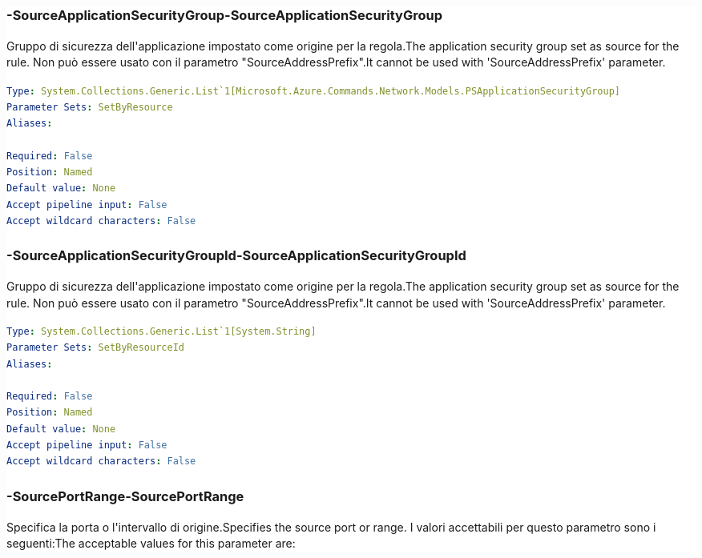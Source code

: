 ### <span data-ttu-id="190b2-167">-SourceApplicationSecurityGroup</span><span class="sxs-lookup"><span data-stu-id="190b2-167">-SourceApplicationSecurityGroup</span></span>
<span data-ttu-id="190b2-168">Gruppo di sicurezza dell'applicazione impostato come origine per la regola.</span><span class="sxs-lookup"><span data-stu-id="190b2-168">The application security group set as source for the rule.</span></span> <span data-ttu-id="190b2-169">Non può essere usato con il parametro "SourceAddressPrefix".</span><span class="sxs-lookup"><span data-stu-id="190b2-169">It cannot be used with 'SourceAddressPrefix' parameter.</span></span>

```yaml
Type: System.Collections.Generic.List`1[Microsoft.Azure.Commands.Network.Models.PSApplicationSecurityGroup]
Parameter Sets: SetByResource
Aliases: 

Required: False
Position: Named
Default value: None
Accept pipeline input: False
Accept wildcard characters: False
```

### <span data-ttu-id="190b2-170">-SourceApplicationSecurityGroupId</span><span class="sxs-lookup"><span data-stu-id="190b2-170">-SourceApplicationSecurityGroupId</span></span>
<span data-ttu-id="190b2-171">Gruppo di sicurezza dell'applicazione impostato come origine per la regola.</span><span class="sxs-lookup"><span data-stu-id="190b2-171">The application security group set as source for the rule.</span></span> <span data-ttu-id="190b2-172">Non può essere usato con il parametro "SourceAddressPrefix".</span><span class="sxs-lookup"><span data-stu-id="190b2-172">It cannot be used with 'SourceAddressPrefix' parameter.</span></span>

```yaml
Type: System.Collections.Generic.List`1[System.String]
Parameter Sets: SetByResourceId
Aliases: 

Required: False
Position: Named
Default value: None
Accept pipeline input: False
Accept wildcard characters: False
```

### <span data-ttu-id="190b2-173">-SourcePortRange</span><span class="sxs-lookup"><span data-stu-id="190b2-173">-SourcePortRange</span></span>
<span data-ttu-id="190b2-174">Specifica la porta o l'intervallo di origine.</span><span class="sxs-lookup"><span data-stu-id="190b2-174">Specifies the source port or range.</span></span>
<span data-ttu-id="190b2-175">I valori accettabili per questo parametro sono i seguenti:</span><span class="sxs-lookup"><span data-stu-id="190b2-175">The acceptable values for this parameter are:</span></span>
